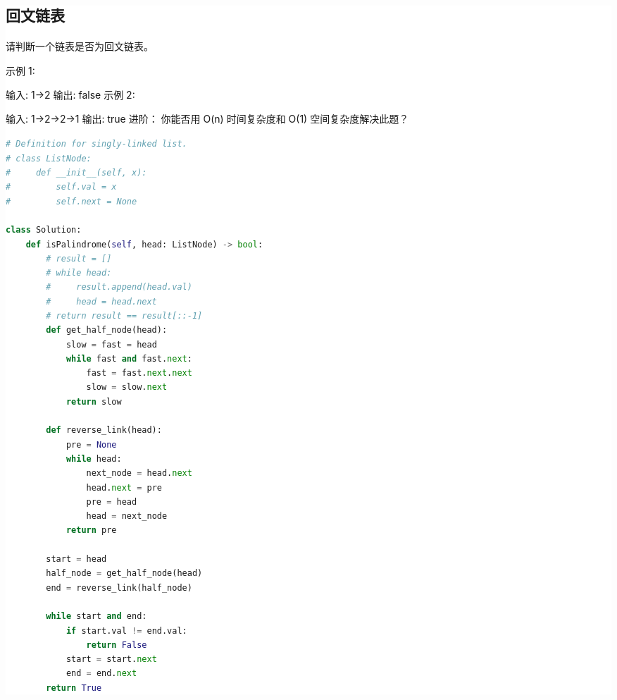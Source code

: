 ## 回文链表

请判断一个链表是否为回文链表。

示例 1:

输入: 1->2
输出: false
示例 2:

输入: 1->2->2->1
输出: true
进阶：
你能否用 O(n) 时间复杂度和 O(1) 空间复杂度解决此题？

```PYTHON
# Definition for singly-linked list.
# class ListNode:
#     def __init__(self, x):
#         self.val = x
#         self.next = None

class Solution:
    def isPalindrome(self, head: ListNode) -> bool:
        # result = []
        # while head:
        #     result.append(head.val)
        #     head = head.next
        # return result == result[::-1]
        def get_half_node(head):
            slow = fast = head
            while fast and fast.next:
                fast = fast.next.next
                slow = slow.next
            return slow

        def reverse_link(head):
            pre = None
            while head:
                next_node = head.next
                head.next = pre
                pre = head
                head = next_node
            return pre
        
        start = head
        half_node = get_half_node(head)
        end = reverse_link(half_node)

        while start and end:
            if start.val != end.val:
                return False
            start = start.next
            end = end.next
        return True

```
